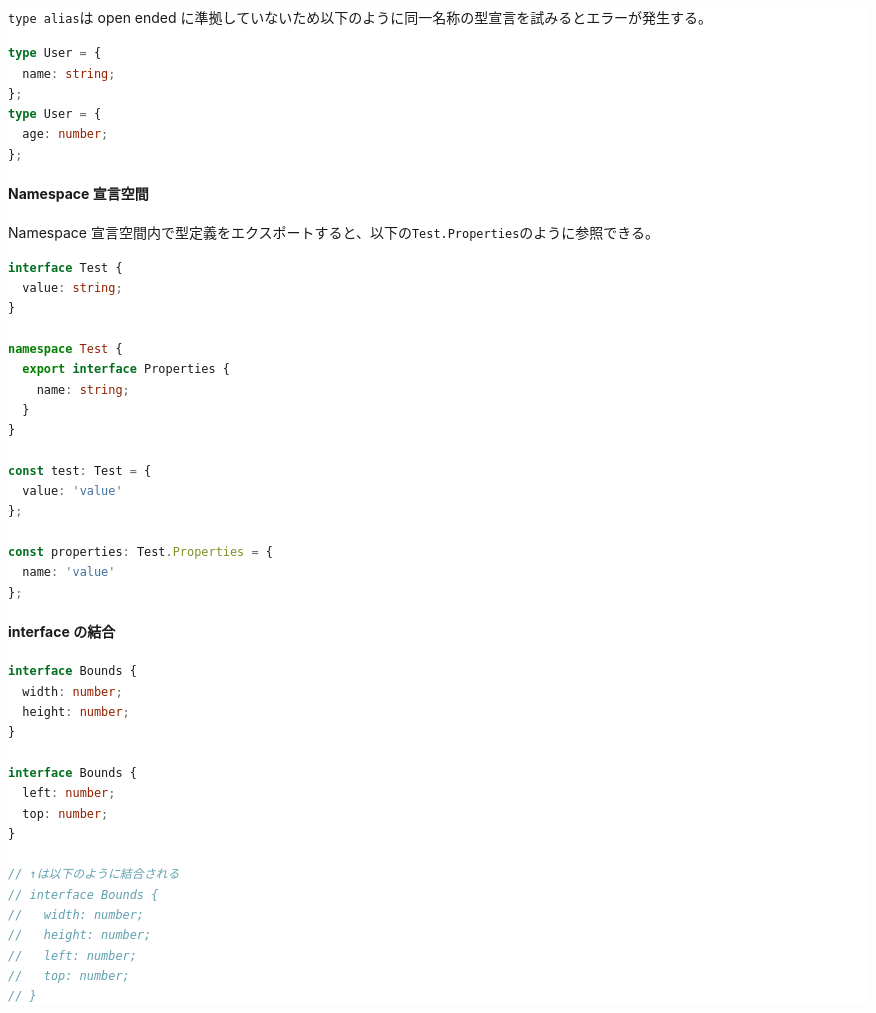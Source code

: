 `type alias`は open ended に準拠していないため以下のように同一名称の型宣言を試みるとエラーが発生する。

```ts
type User = {
  name: string;
};
type User = {
  age: number;
};
```

#### Namespace 宣言空間

Namespace 宣言空間内で型定義をエクスポートすると、以下の`Test.Properties`のように参照できる。

```ts
interface Test {
  value: string;
}

namespace Test {
  export interface Properties {
    name: string;
  }
}

const test: Test = {
  value: 'value'
};

const properties: Test.Properties = {
  name: 'value'
};
```

#### interface の結合

```ts
interface Bounds {
  width: number;
  height: number;
}

interface Bounds {
  left: number;
  top: number;
}

// ↑は以下のように結合される
// interface Bounds {
//   width: number;
//   height: number;
//   left: number;
//   top: number;
// }
```
